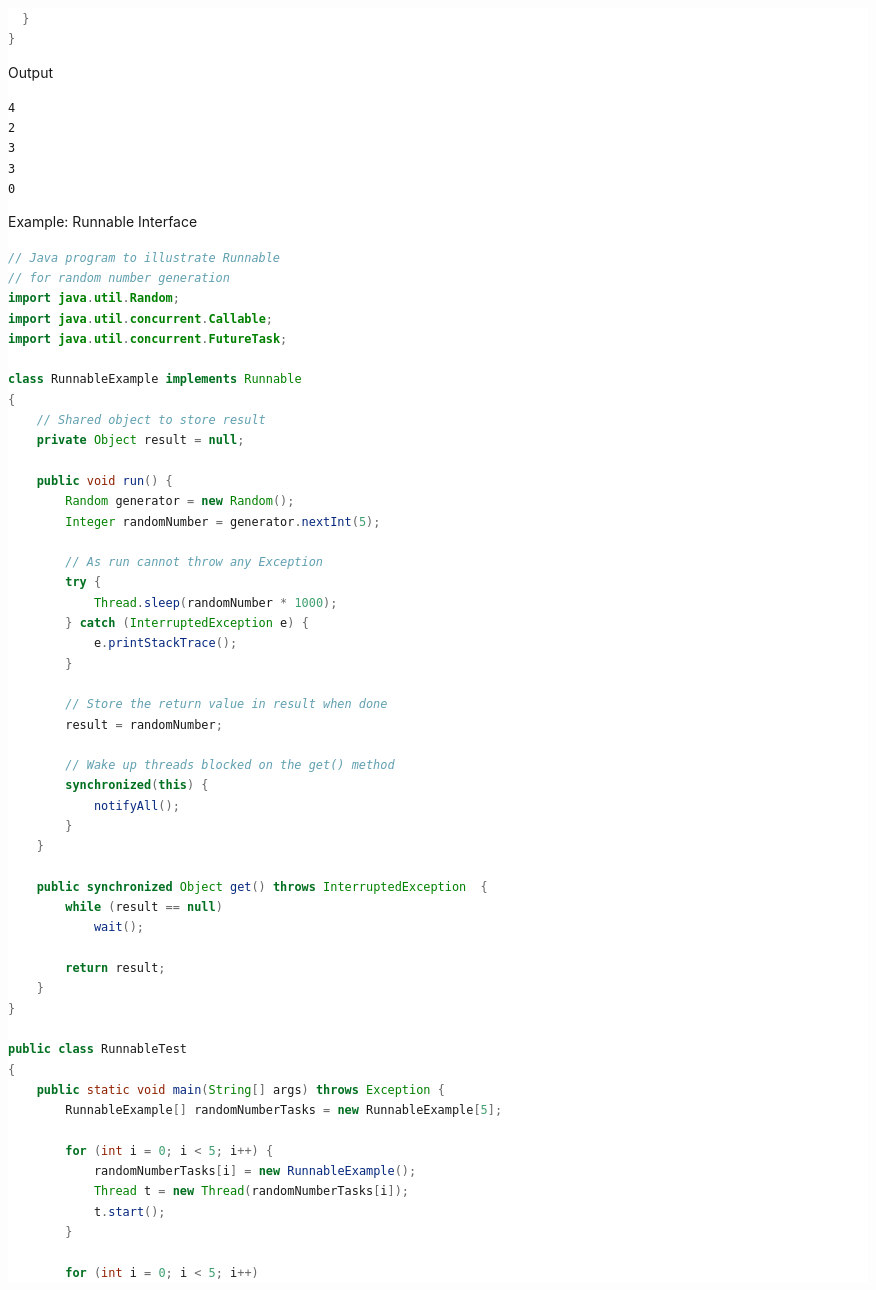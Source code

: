 ```java
  } 
}
```
Output
```
4
2
3
3
0
```
Example: Runnable Interface
```java
// Java program to illustrate Runnable 
// for random number generation 
import java.util.Random; 
import java.util.concurrent.Callable; 
import java.util.concurrent.FutureTask; 
  
class RunnableExample implements Runnable 
{ 
    // Shared object to store result 
    private Object result = null; 
  
    public void run() { 
        Random generator = new Random(); 
        Integer randomNumber = generator.nextInt(5); 
  
        // As run cannot throw any Exception 
        try { 
            Thread.sleep(randomNumber * 1000); 
        } catch (InterruptedException e) { 
            e.printStackTrace(); 
        } 
  
        // Store the return value in result when done 
        result = randomNumber; 
  
        // Wake up threads blocked on the get() method 
        synchronized(this) { 
            notifyAll(); 
        } 
    } 
  
    public synchronized Object get() throws InterruptedException  { 
        while (result == null) 
            wait(); 
  
        return result; 
    } 
} 

public class RunnableTest 
{ 
    public static void main(String[] args) throws Exception { 
        RunnableExample[] randomNumberTasks = new RunnableExample[5]; 
  
        for (int i = 0; i < 5; i++) { 
            randomNumberTasks[i] = new RunnableExample(); 
            Thread t = new Thread(randomNumberTasks[i]); 
            t.start(); 
        } 
  
        for (int i = 0; i < 5; i++) 
```